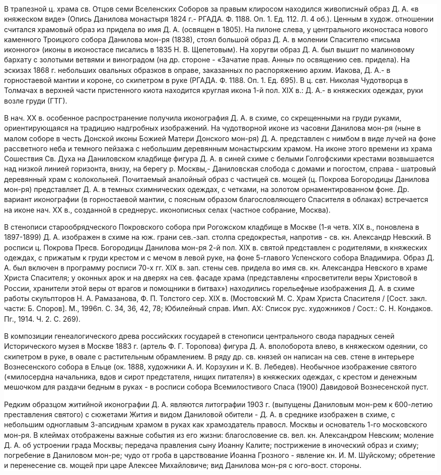 В трапезной ц. храма св. Отцов семи Вселенских Соборов за правым клиросом находился живописный образ Д. А. «в княжеском виде» (Опись Данилова монастыря 1824 г.- РГАДА. Ф. 1188. Оп. 1. Ед. 112. Л. 4 об.). Ценным в худож. отношении считался храмовый образ из придела во имя Д. А. (освящен в 1805). На пилоне слева, у центрального иконостаса нового каменного Троицкого собора Данилова мон-ря (1838), стоял большой образ Д. А. в молении Спасителю «письма иконного» (иконы в иконостасе писались в 1835 Н. В. Щепетовым). На хоругви образ Д. А. был вышит по малиновому бархату с золотыми ветвями и виноградом (на др. стороне - «Зачатие прав. Анны» по освящению сев. придела). На эскизах 1868 г. небольших овальных образков в оправе, заказанных по распоряжению архим. Иакова, Д. А.- в горностаевой мантии и короне, со скипетром в руке (РГАДА. Ф. 1188. Оп. 1. Ед. 695). В ц. свт. Николая Чудотворца в Толмачах в верхней части пристенного киота находится круглая икона 1-й пол. XIX в.: Д. А.- в княжеских одеждах, руки возле груди (ГТГ).

В нач. XX в. особенное распространение получила иконография Д. А. в схиме, со скрещенными на груди руками, ориентирующаяся на традицию надгробных изображений. На чудотворной иконе из часовни Данилова мон-ря (ныне в малом соборе в честь Донской иконы Божией Матери Донского мон-ря) Д. А. представлен с нимбом в виде лучей на фоне рассветного неба и темного пейзажа с небольшим деревянным монастырским храмом. На иконе этого времени из храма Сошествия Св. Духа на Даниловском кладбище фигура Д. А. в синей схиме с белыми Голгофскими крестами возвышается над низкой линией горизонта, внизу, на берегу р. Москвы,- Даниловская слобода с домами и погостом, справа - шатровый деревянный храм с колокольней. Почитаемый аналойный образ с частицей св. мощей (ц. Покрова Богородицы Данилова мон-ря) представляет Д. А. в темных схимнических одеждах, с четками, на золотом орнаментированном фоне. Др. вариант иконографии (в горностаевой мантии, с поясным образом благословляющего Спасителя в облаках) встречается на иконе нач. XX в., созданной в среднерус. иконописных селах (частное собрание, Москва).

В стенописи старообрядческого Покровского собора при Рогожском кладбище в Москве (1-я четв. XIX в., поновлена в 1897-1899) Д. А. изображен в схиме на юж. грани сев.-зап. столпа средокрестья, напротив - св. кн. Александр Невский. В росписи ц. Покрова Пресв. Богородицы Данилова мон-ря 2-й пол. XIX в. святой представлен с родителями, в княжеских одеждах, с прижатым к груди крестом и с мечом в левой руке, на фоне 5-главого Успенского собора Владимира. Образ Д. А. был включен в программу росписи 70-х гг. XIX в. зап. стены сев. придела во имя св. кн. Александра Невского в храме Христа Спасителя; у оконных арок и на дверях на сев. фасаде храма (представлены «просветители веры Христовой в России, хранители этой веры от врагов и помощники в битвах») находились горельефные изображения Д. А. в схиме работы скульпторов Н. А. Рамазанова, Ф. П. Толстого сер. XIX в. (Мостовский М. С. Храм Христа Спасителя / [Сост. закл. части: Б. Споров]. М., 1996п. С. 34, 36, 42, 78; Юбилейный справ. Имп. АХ: Список рус. художников / Сост.: С. Н. Кондаков. Пг., 1914. Ч. 2. С. 269).

В композиции генеалогического древа российских государей в стенописи центрального свода парадных сеней Исторического музея в Москве 1883 г. (артель Ф. Г. Торопова) фигура Д. А. вполоборота влево, в княжеском одеянии, со скипетром в руке, в овале с растительным обрамлением. В ряду др. св. князей он написан на сев. стене в интерьере Вознесенского собора в Ельце (ок. 1888, художники А. И. Корзухин и К. В. Лебедев). Необычное изображение святого («милосердна начальника, вдов и сирот предстателя, нищих питателя») в княжеских одеждах, с крестом и денежным мешочком для раздачи бедным в руках - в росписи собора Всемилостивого Спаса (1900) Давидовой Вознесенской пуст.

Редким образцом житийной иконографии Д. А. являются литографии 1903 г. (выпущены Даниловым мон-рем к 600-летию преставления святого) с сюжетами Жития и видом Даниловой обители - Д. А. в среднике изображен в схиме, с небольшим одноглавым 3-апсидным храмом в руках как храмоздатель правосл. Москвы и основатель 1-го московского мон-ря. В клеймах отображены важные события из его жизни: благословение св. вел. кн. Александром Невским; моление Д. А. об устроении града Москвы; передача правления сыну Иоанну Калите; пострижение в иноческий образ и схиму; погребение в Даниловом мон-ре; чудо от гроба в царствование Иоанна Грозного - явление кн. И. М. Шуйскому; обретение и перенесение св. мощей при царе Алексее Михайловиче; вид Данилова мон-ря с юго-вост. стороны.
